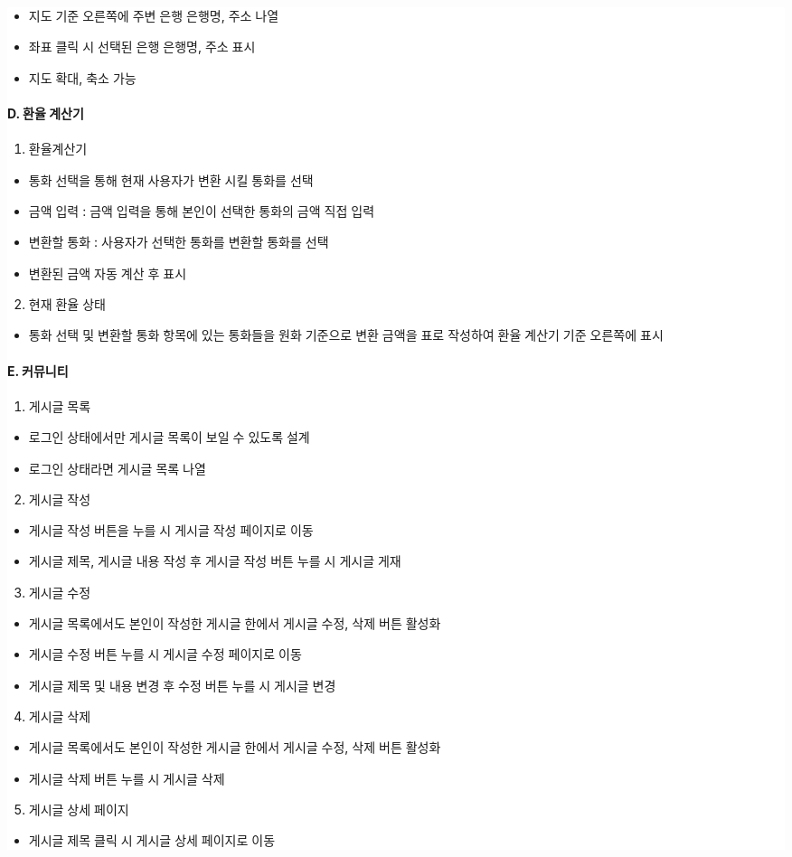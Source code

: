 * 지도 기준 오른쪽에 주변 은행 은행명, 주소 나열

* 좌표 클릭 시 선택된 은행 은행명, 주소 표시

* 지도 확대, 축소 가능




#### D. 환율 계산기


1) 환율계산기

* 통화 선택을 통해 현재 사용자가 변환 시킬 통화를 선택

* 금액 입력 : 금액 입력을 통해 본인이 선택한 통화의 금액 직접 입력

* 변환할 통화 : 사용자가 선택한 통화를 변환할 통화를 선택

* 변환된 금액 자동 계산 후 표시
  

2) 현재 환율 상태

* 통화 선택 및 변환할 통화 항목에 있는 통화들을 원화 기준으로 변환 금액을 표로 작성하여 환율 계산기 기준 오른쪽에 표시








#### E. 커뮤니티 


1) 게시글 목록

* 로그인 상태에서만 게시글 목록이 보일 수 있도록 설계

* 로그인 상태라면 게시글 목록 나열


2) 게시글 작성

* 게시글 작성 버튼을 누를 시 게시글 작성 페이지로 이동

* 게시글 제목, 게시글 내용 작성 후 게시글 작성 버튼 누를 시 게시글 게재


3) 게시글 수정

* 게시글 목록에서도 본인이 작성한 게시글 한에서 게시글 수정, 삭제 버튼 활성화

* 게시글 수정 버튼 누를 시 게시글 수정 페이지로 이동

* 게시글 제목 및 내용 변경 후 수정 버튼 누를 시 게시글 변경

4) 게시글 삭제

* 게시글 목록에서도 본인이 작성한 게시글 한에서 게시글 수정, 삭제 버튼 활성화

* 게시글 삭제 버튼 누를 시 게시글 삭제
  
5) 게시글 상세 페이지

* 게시글 제목 클릭 시 게시글 상세 페이지로 이동
